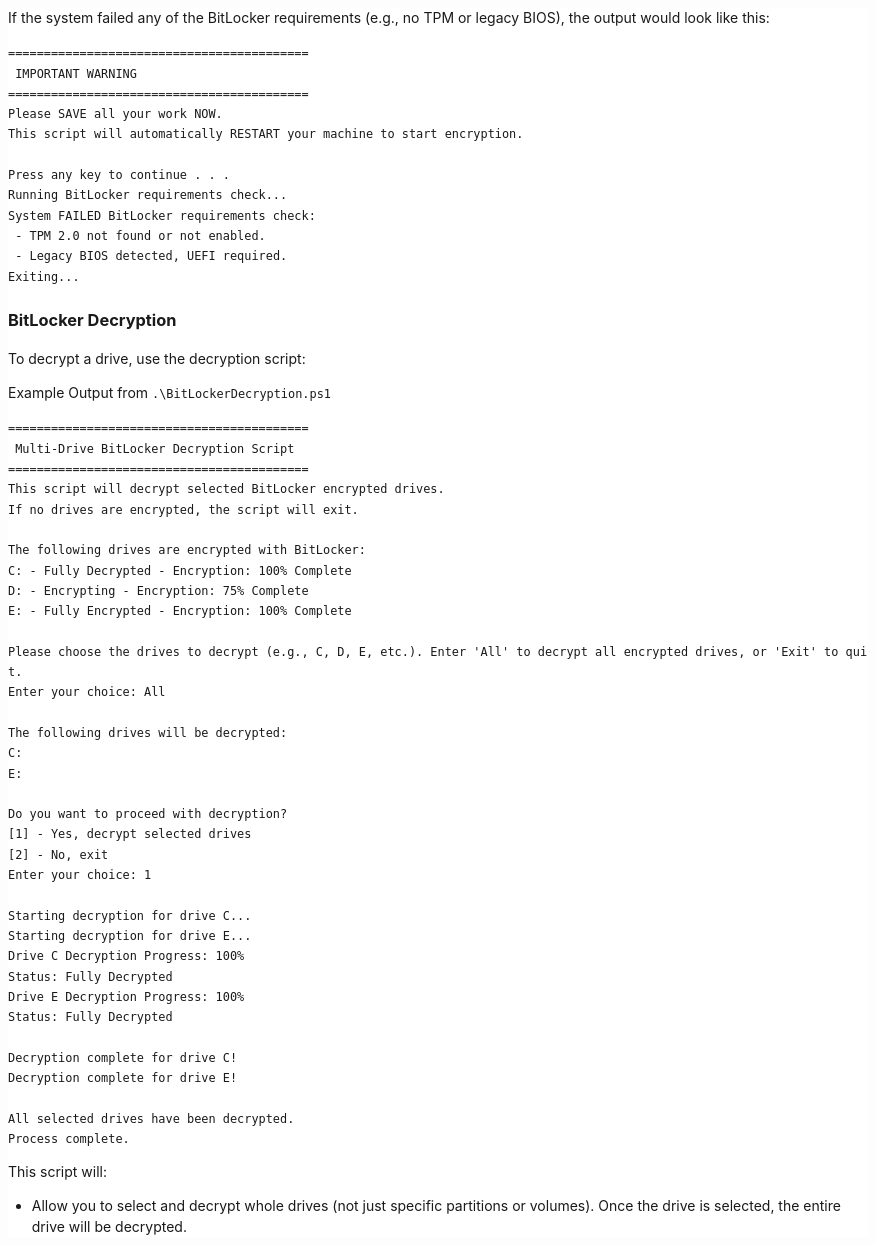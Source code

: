 If the system failed any of the BitLocker requirements (e.g., no TPM or legacy BIOS), the output would look like this:

```plaintext
==========================================
 IMPORTANT WARNING
==========================================
Please SAVE all your work NOW.
This script will automatically RESTART your machine to start encryption.

Press any key to continue . . .
Running BitLocker requirements check...
System FAILED BitLocker requirements check:
 - TPM 2.0 not found or not enabled.
 - Legacy BIOS detected, UEFI required.
Exiting...
```

### BitLocker Decryption
To decrypt a drive, use the decryption script:

Example Output from `.\BitLockerDecryption.ps1`

```plaintext
==========================================
 Multi-Drive BitLocker Decryption Script
==========================================
This script will decrypt selected BitLocker encrypted drives.
If no drives are encrypted, the script will exit.

The following drives are encrypted with BitLocker:
C: - Fully Decrypted - Encryption: 100% Complete
D: - Encrypting - Encryption: 75% Complete
E: - Fully Encrypted - Encryption: 100% Complete

Please choose the drives to decrypt (e.g., C, D, E, etc.). Enter 'All' to decrypt all encrypted drives, or 'Exit' to quit.
Enter your choice: All

The following drives will be decrypted:
C:
E:

Do you want to proceed with decryption?
[1] - Yes, decrypt selected drives
[2] - No, exit
Enter your choice: 1

Starting decryption for drive C...
Starting decryption for drive E...
Drive C Decryption Progress: 100%
Status: Fully Decrypted
Drive E Decryption Progress: 100%
Status: Fully Decrypted

Decryption complete for drive C!
Decryption complete for drive E!

All selected drives have been decrypted.
Process complete.
```
This script will:
- Allow you to select and decrypt whole drives (not just specific partitions or volumes). Once the drive is selected, the entire drive will be decrypted.